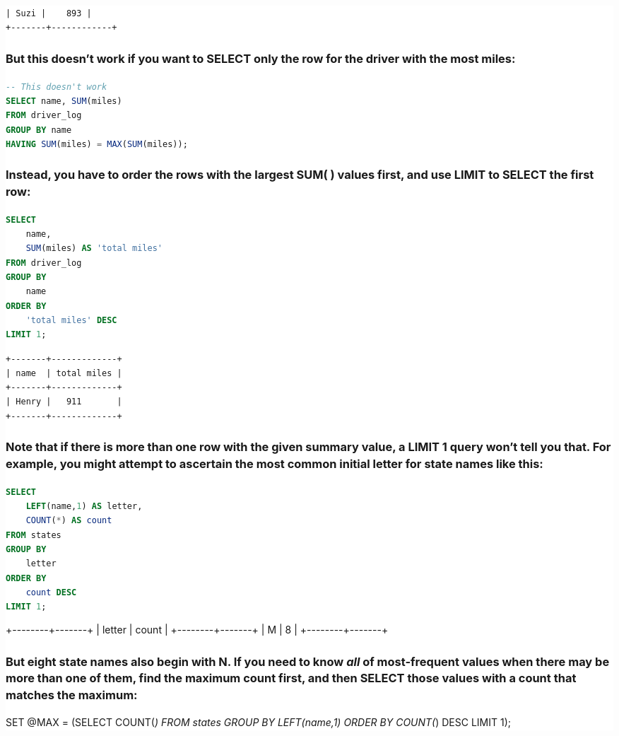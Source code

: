 ```
| Suzi |    893 |
+-------+------------+
```
### But this doesn’t work if you want to SELECT only the row for the driver with the most miles:
```sql
-- This doesn't work
SELECT name, SUM(miles)
FROM driver_log
GROUP BY name
HAVING SUM(miles) = MAX(SUM(miles));
```

### Instead, you have to order the rows with the largest SUM( ) values first, and use LIMIT to SELECT the first row:
```sql
SELECT 
    name, 
    SUM(miles) AS 'total miles'
FROM driver_log
GROUP BY 
    name
ORDER BY 
    'total miles' DESC 
LIMIT 1;
```
```
+-------+-------------+
| name  | total miles |
+-------+-------------+
| Henry |   911       |
+-------+-------------+
```

### Note that if there is more than one row with the given summary value, a LIMIT 1 query won’t tell you that. For example, you might attempt to ascertain the most common initial letter for state names like this:

```sql
SELECT 
    LEFT(name,1) AS letter, 
    COUNT(*) AS count 
FROM states
GROUP BY 
    letter 
ORDER BY 
    count DESC 
LIMIT 1;
```
+--------+-------+
| letter | count |
+--------+-------+
| M       |    8 |
+--------+-------+
### But eight state names also begin with N. If you need to know *all* of most-frequent values when there may be more than one of them, find the maximum count first, and then SELECT those values with a count that matches the maximum:
SET @MAX = (SELECT COUNT(*) FROM states
GROUP BY LEFT(name,1) ORDER BY COUNT(*) DESC LIMIT 1);

